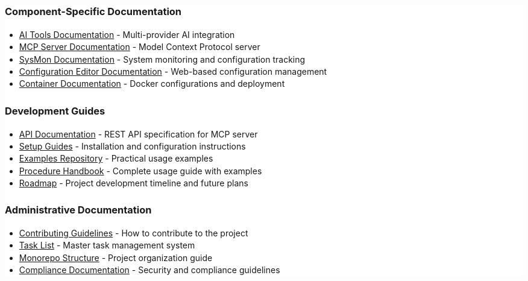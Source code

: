 ### Component-Specific Documentation
- [AI Tools Documentation](ai_tools/README.md) - Multi-provider AI integration
- [MCP Server Documentation](crew/mcp_server/README.md) - Model Context Protocol server
- [SysMon Documentation](sysmon/README.md) - System monitoring and configuration tracking
- [Configuration Editor Documentation](config_editor/README.md) - Web-based configuration management
- [Container Documentation](container/README.md) - Docker configurations and deployment

### Development Guides
- [API Documentation](docs/API.md) - REST API specification for MCP server
- [Setup Guides](docs/SETUP.md) - Installation and configuration instructions
- [Examples Repository](examples/EXAMPLES_REPOSITORY.md) - Practical usage examples
- [Procedure Handbook](PROCEDURE_HANDBOOK.md) - Complete usage guide with examples
- [Roadmap](ROADMAP.md) - Project development timeline and future plans

### Administrative Documentation
- [Contributing Guidelines](CONTRIBUTING.md) - How to contribute to the project
- [Task List](TASK_LIST.md) - Master task management system
- [Monorepo Structure](MONOREPO_STRUCTURE.md) - Project organization guide
- [Compliance Documentation](docs/COMPLIANCE.md) - Security and compliance guidelines